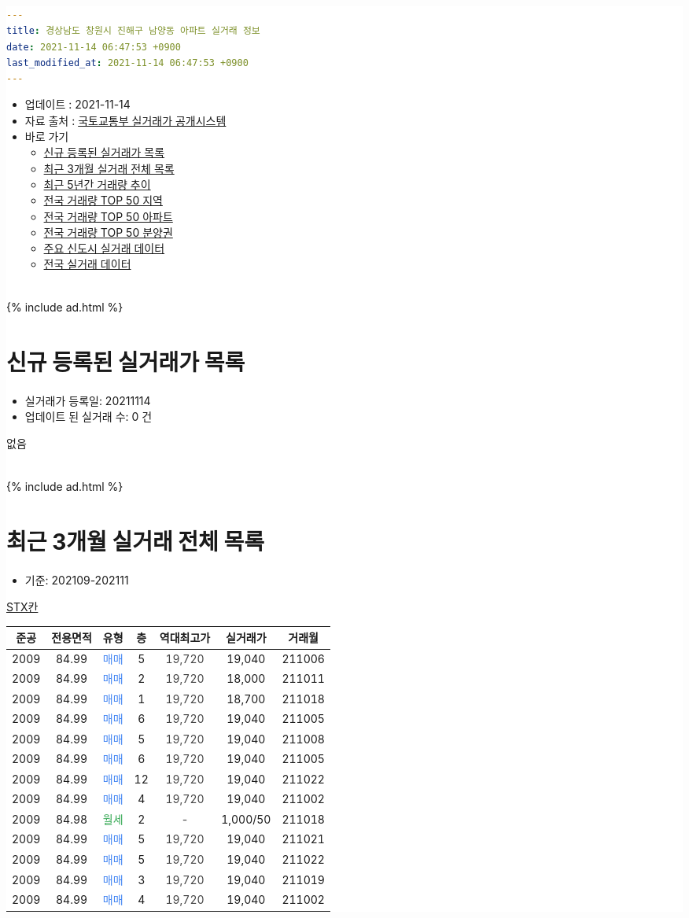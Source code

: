 ```yaml
---
title: 경상남도 창원시 진해구 남양동 아파트 실거래 정보
date: 2021-11-14 06:47:53 +0900
last_modified_at: 2021-11-14 06:47:53 +0900
---
```


* 업데이트 : 2021-11-14
* 자료 출처 : [국토교통부 실거래가 공개시스템](http://rt.molit.go.kr)
* 바로 가기
    * [신규 등록된 실거래가 목록](#신규-등록된-실거래가-목록)
    * [최근 3개월 실거래 전체 목록](#최근-3개월-실거래-전체-목록)
    * [최근 5년간 거래량 추이](#최근-5년간-거래량-추이)
    * [전국 거래량 TOP 50 지역](https://inasie.github.io/apt-trade-info/최근-3개월-전국에서-가장-거래가-많이-발생한-지역)
    * [전국 거래량 TOP 50 아파트](https://inasie.github.io/apt-trade-info/최근-3개월-전국에서-가장-거래가-많이-발생한-아파트)
    * [전국 거래량 TOP 50 분양권](https://inasie.github.io/apt-trade-info/최근-3개월-전국에서-가장-거래가-많이-발생한-분양권)
    * [주요 신도시 실거래 데이터](https://inasie.github.io/apt-trade-info/주요-신도시)
    * [전국 실거래 데이터](https://inasie.github.io/apt-trade-info/전국)
<br>
{% include ad.html %}
<br>

# 신규 등록된 실거래가 목록
* 실거래가 등록일: 20211114
* 업데이트 된 실거래 수: 0 건

없음

<br>
{% include ad.html %}
<br>

# 최근 3개월 실거래 전체 목록
* 기준: 202109-202111


[STX칸](https://search.naver.com/search.naver?query=%EA%B2%BD%EC%83%81%EB%82%A8%EB%8F%84+%EC%B0%BD%EC%9B%90%EC%8B%9C+%EC%A7%84%ED%95%B4%EA%B5%AC+%EB%82%A8%EC%96%91%EB%8F%99+STX%EC%B9%B8)

|준공|전용면적|유형|층|역대최고가|실거래가|거래월|
|:---:|:---:|:---:|:---:|:---:|:---:|:---:|
|2009|84.99|<span style="color:#4285f3">매매</span>|5|<span style="color:#444444">19,720</span>|19,040|211006|
|2009|84.99|<span style="color:#4285f3">매매</span>|2|<span style="color:#444444">19,720</span>|18,000|211011|
|2009|84.99|<span style="color:#4285f3">매매</span>|1|<span style="color:#444444">19,720</span>|18,700|211018|
|2009|84.99|<span style="color:#4285f3">매매</span>|6|<span style="color:#444444">19,720</span>|19,040|211005|
|2009|84.99|<span style="color:#4285f3">매매</span>|5|<span style="color:#444444">19,720</span>|19,040|211008|
|2009|84.99|<span style="color:#4285f3">매매</span>|6|<span style="color:#444444">19,720</span>|19,040|211005|
|2009|84.99|<span style="color:#4285f3">매매</span>|12|<span style="color:#444444">19,720</span>|19,040|211022|
|2009|84.99|<span style="color:#4285f3">매매</span>|4|<span style="color:#444444">19,720</span>|19,040|211002|
|2009|84.98|<span style="color:#34a853">월세</span>|2|<span style="color:#444444">-</span>|1,000/50|211018|
|2009|84.99|<span style="color:#4285f3">매매</span>|5|<span style="color:#444444">19,720</span>|19,040|211021|
|2009|84.99|<span style="color:#4285f3">매매</span>|5|<span style="color:#444444">19,720</span>|19,040|211022|
|2009|84.99|<span style="color:#4285f3">매매</span>|3|<span style="color:#444444">19,720</span>|19,040|211019|
|2009|84.99|<span style="color:#4285f3">매매</span>|4|<span style="color:#444444">19,720</span>|19,040|211002|